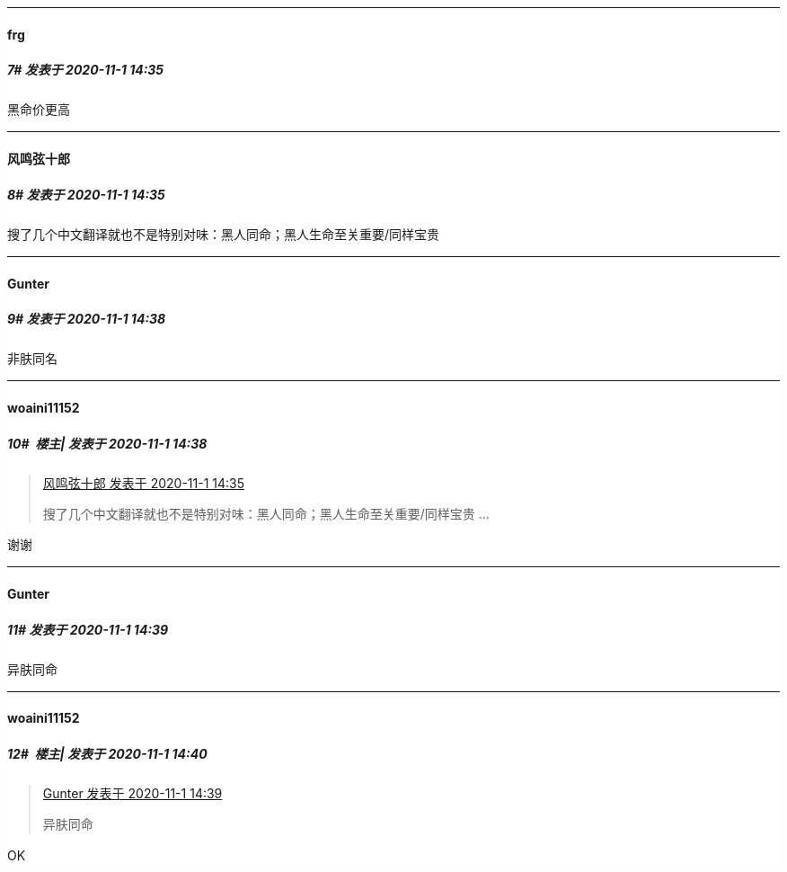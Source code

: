 
-----

####  frg  
##### 7#       发表于 2020-11-1 14:35


黑命价更高


-----

####  风鸣弦十郎  
##### 8#       发表于 2020-11-1 14:35


搜了几个中文翻译就也不是特别对味：黑人同命；黑人生命至关重要/同样宝贵


-----

####  Gunter  
##### 9#       发表于 2020-11-1 14:38


非肤同名


-----

####  woaini11152  
##### 10#         楼主| 发表于 2020-11-1 14:38


<blockquote><a href="httphttps://bbs.saraba1st.com/2b/forum.php?mod=redirect&amp;goto=findpost&amp;pid=49249596&amp;ptid=1969641" target="_blank">风鸣弦十郎 发表于 2020-11-1 14:35</a>

搜了几个中文翻译就也不是特别对味：黑人同命；黑人生命至关重要/同样宝贵 ...</blockquote>
谢谢


-----

####  Gunter  
##### 11#       发表于 2020-11-1 14:39


异肤同命


-----

####  woaini11152  
##### 12#         楼主| 发表于 2020-11-1 14:40


<blockquote><a href="httphttps://bbs.saraba1st.com/2b/forum.php?mod=redirect&amp;goto=findpost&amp;pid=49249622&amp;ptid=1969641" target="_blank">Gunter 发表于 2020-11-1 14:39</a>

异肤同命</blockquote>
OK
